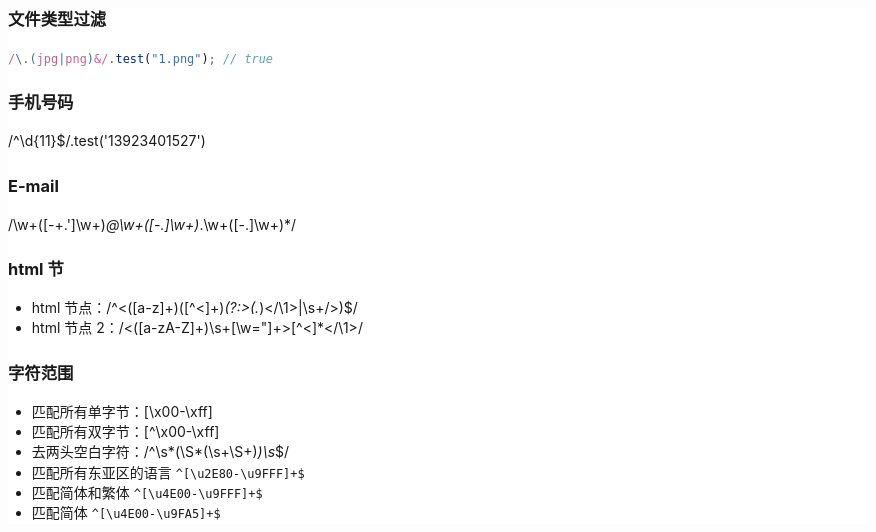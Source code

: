 ### 文件类型过滤

```js
/\.(jpg|png)&/.test("1.png"); // true
```

### 手机号码

/^\d{11}$/.test('13923401527')

### E-mail

/\w+([-+.']\w+)_@\w+([-.]\w+)_\.\w+([-.]\w+)\*/

### html 节

- html 节点：/^<([a-z]+)([^<]+)_(?:>(._)<\/\1>|\s+\/>)$/
- html 节点 2：/<([a-zA-Z]+)\s+[\w="]+>[^<]\*<\/\1>/

### 字符范围

- 匹配所有单字节：[\x00-\xff]
- 匹配所有双字节：[^\x00-\xff]
- 去两头空白字符：/^\s*(\S*(\s+\S+)_)\s_$/
- 匹配所有东亚区的语言 `^[\u2E80-\u9FFF]+$`
- 匹配简体和繁体 `^[\u4E00-\u9FFF]+$`
- 匹配简体 `^[\u4E00-\u9FA5]+$`
